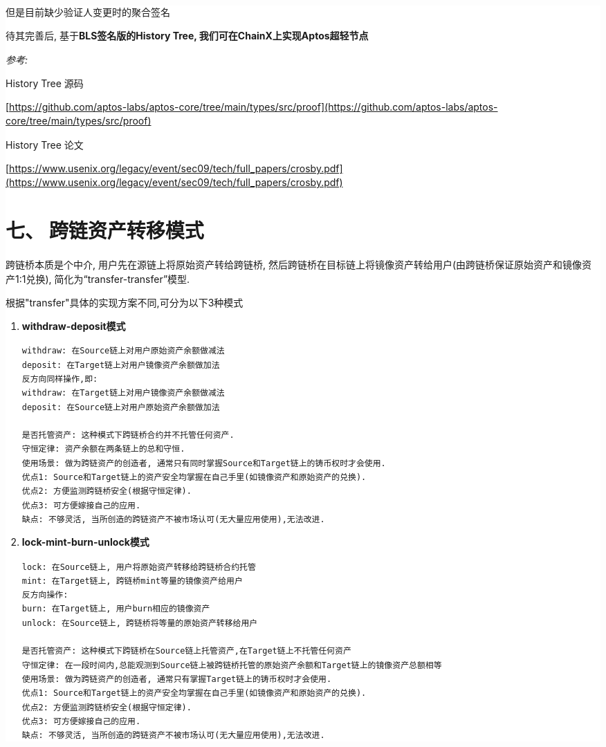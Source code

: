 但是目前缺少验证人变更时的聚合签名

待其完善后, 基于**BLS签名版的History Tree, 我们可在ChainX上实现Aptos超轻节点**

*参考:*

History Tree 源码

[https://github.com/aptos-labs/aptos-core/tree/main/types/src/proof](https://github.com/aptos-labs/aptos-core/tree/main/types/src/proof)

History Tree 论文

[https://www.usenix.org/legacy/event/sec09/tech/full_papers/crosby.pdf](https://www.usenix.org/legacy/event/sec09/tech/full_papers/crosby.pdf)

# 七、 跨链资产转移模式

跨链桥本质是个中介, 用户先在源链上将原始资产转给跨链桥, 
然后跨链桥在目标链上将镜像资产转给用户(由跨链桥保证原始资产和镜像资产1:1兑换),
简化为“transfer-transfer”模型.

根据"transfer"具体的实现方案不同,可分为以下3种模式

1. **withdraw-deposit模式**

    ```txt
    withdraw: 在Source链上对用户原始资产余额做减法
    deposit: 在Target链上对用户镜像资产余额做加法
    反方向同样操作,即:
    withdraw: 在Target链上对用户镜像资产余额做减法
    deposit: 在Source链上对用户原始资产余额做加法
    
    是否托管资产: 这种模式下跨链桥合约并不托管任何资产.
    守恒定律: 资产余额在两条链上的总和守恒.
    使用场景: 做为跨链资产的创造者, 通常只有同时掌握Source和Target链上的铸币权时才会使用.
    优点1: Source和Target链上的资产安全均掌握在自己手里(如镜像资产和原始资产的兑换).
    优点2: 方便监测跨链桥安全(根据守恒定律).
    优点3: 可方便嫁接自己的应用.
    缺点: 不够灵活, 当所创造的跨链资产不被市场认可(无大量应用使用),无法改进.
    ```

2. **lock-mint-burn-unlock模式**

    ```txt
    lock: 在Source链上, 用户将原始资产转移给跨链桥合约托管
    mint: 在Target链上, 跨链桥mint等量的镜像资产给用户
    反方向操作:
    burn: 在Target链上, 用户burn相应的镜像资产
    unlock: 在Source链上, 跨链桥将等量的原始资产转移给用户
    
    是否托管资产: 这种模式下跨链桥在Source链上托管资产,在Target链上不托管任何资产
    守恒定律: 在一段时间内,总能观测到Source链上被跨链桥托管的原始资产余额和Target链上的镜像资产总额相等
    使用场景: 做为跨链资产的创造者, 通常只有掌握Target链上的铸币权时才会使用.
    优点1: Source和Target链上的资产安全均掌握在自己手里(如镜像资产和原始资产的兑换).
    优点2: 方便监测跨链桥安全(根据守恒定律).
    优点3: 可方便嫁接自己的应用.
    缺点: 不够灵活, 当所创造的跨链资产不被市场认可(无大量应用使用),无法改进. 
    ```
